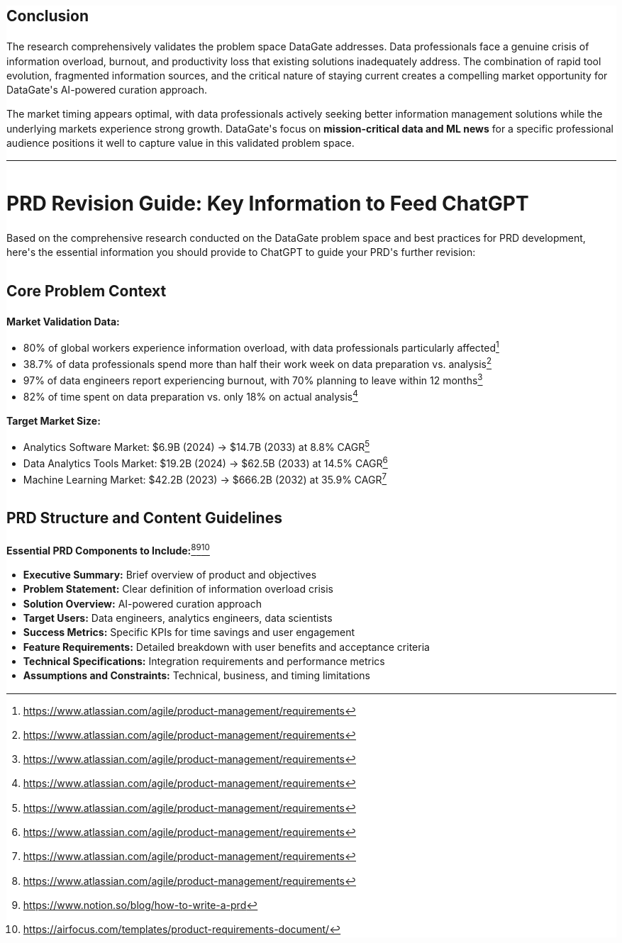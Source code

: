 ## Conclusion

The research comprehensively validates the problem space DataGate addresses. Data professionals face a genuine crisis of information overload, burnout, and productivity loss that existing solutions inadequately address. The combination of rapid tool evolution, fragmented information sources, and the critical nature of staying current creates a compelling market opportunity for DataGate's AI-powered curation approach.

The market timing appears optimal, with data professionals actively seeking better information management solutions while the underlying markets experience strong growth. DataGate's focus on **mission-critical data and ML news** for a specific professional audience positions it well to capture value in this validated problem space.

---

# PRD Revision Guide: Key Information to Feed ChatGPT

Based on the comprehensive research conducted on the DataGate problem space and best practices for PRD development, here's the essential information you should provide to ChatGPT to guide your PRD's further revision:

## **Core Problem Context**

**Market Validation Data:**

- 80% of global workers experience information overload, with data professionals particularly affected[^2_1]
- 38.7% of data professionals spend more than half their work week on data preparation vs. analysis[^2_1]
- 97% of data engineers report experiencing burnout, with 70% planning to leave within 12 months[^2_1]
- 82% of time spent on data preparation vs. only 18% on actual analysis[^2_1]

**Target Market Size:**

- Analytics Software Market: \$6.9B (2024) → \$14.7B (2033) at 8.8% CAGR[^2_1]
- Data Analytics Tools Market: \$19.2B (2024) → \$62.5B (2033) at 14.5% CAGR[^2_1]
- Machine Learning Market: \$42.2B (2023) → \$666.2B (2032) at 35.9% CAGR[^2_1]


## **PRD Structure and Content Guidelines**

**Essential PRD Components to Include:**[^2_1][^2_2][^2_3]

- **Executive Summary:** Brief overview of product and objectives
- **Problem Statement:** Clear definition of information overload crisis
- **Solution Overview:** AI-powered curation approach
- **Target Users:** Data engineers, analytics engineers, data scientists
- **Success Metrics:** Specific KPIs for time savings and user engagement
- **Feature Requirements:** Detailed breakdown with user benefits and acceptance criteria
- **Technical Specifications:** Integration requirements and performance metrics
- **Assumptions and Constraints:** Technical, business, and timing limitations


[^2_1]: https://www.atlassian.com/agile/product-management/requirements
[^2_2]: https://www.notion.so/blog/how-to-write-a-prd
[^2_3]: https://airfocus.com/templates/product-requirements-document/
[^2_4]: https://www.linkedin.com/posts/ankushpanday_how-i-leverage-chatgpt-to-write-prds-as-a-activity-7302554291444101120-OQl4
[^2_5]: https://blog.buildbetter.ai/how-to-write-a-prd-with-chatgpt/
[^2_6]: https://www.reddit.com/r/ChatGPTPromptGenius/comments/1jck1fv/chatgpt_prompt_of_the_day_professional_prd/
[^2_7]: https://chatprd.ai/resources/using-ai-to-write-prd
[^2_8]: https://lumiformapp.com/templates/simple-prd-template
[^2_9]: https://zeda.io/blog/product-requirement-document
[^2_10]: https://www.notion.com/blog/how-to-write-a-prd
[^2_11]: https://productschool.com/blog/product-strategy/product-template-requirements-document-prd
[^2_12]: https://www.docsie.io/blog/articles/product-requirements-document-101-your-guide-to-writing-great-prds/
[^2_13]: https://www.claap.io/blog/prd-template
[^2_14]: https://www.reforge.com/blog/evolving-product-requirement-documents
[^2_15]: https://www.svpg.com/wp-content/uploads/2024/07/How-To-Write-a-Good-PRD.pdf
[^2_16]: https://www.aha.io/roadmapping/guide/templates/create/prd
[^2_17]: https://claritee.io/blog/crafting-effective-product-requirements-documents-best-practices/
[^2_18]: https://www.reddit.com/r/ProductManagement/comments/nh700w/how_to_write_a_product_requirements_document/
[^2_19]: https://monday.com/blog/rnd/prd-template-product-requirement-document/
[^2_20]: https://fireart.studio/blog/how-to-write-an-effective-product-requirements-document-prd/
[^2_21]: https://blog.type.ai/post/how-to-write-a-product-requirements-document-prd-in-2024-with-examples-and-tips
[^2_22]: https://www.atlassian.com/software/confluence/templates/product-requirements
[^2_23]: https://www.aha.io/roadmapping/guide/requirements-management/what-is-a-good-product-requirements-document-template
[^2_24]: https://miro.com/product-development/how-to-write-a-prd/
[^2_25]: https://www.productcompass.pm/p/ai-prd-template
[^2_26]: https://www.linkedin.com/pulse/my-10-game-changing-chatgpt-prompts-product-designers-gethin-roberts-ruece
[^2_27]: https://bit.ai/ai-prompts/product-requirements-document
[^2_28]: https://userpilot.com/blog/chatgpt-for-product-managers/
[^2_29]: https://chisellabs.com/blog/how-to-write-prd-using-ai/
[^2_30]: https://www.reddit.com/r/prodmgmt/comments/11vokda/50_product_management_prompts_for_chatgpt4/
[^2_31]: https://www.productleadership.com/blog/chatgpt-prompts-for-product-managers/
[^2_32]: https://www.spinach.ai/content/best-gpt-prompts-for-product-managers
[^2_33]: https://team-gpt.com/blog/chatgpt-prompts-for-product-managers/
[^2_34]: https://www.reddit.com/r/ProductManagement/comments/1ffagns/prd_for_ai_development/
[^2_35]: https://writesonic.com/blog/chatgpt-prompts
[^2_36]: https://dev.to/ayush7614/100-game-changing-chatgpt-prompts-for-developers-product-managers-designers-and-email-marketers-1c5i
[^2_37]: https://clickup.com/features/ai/product-requirements-document-generator
[^2_38]: https://www.productcompass.pm/p/the-ultimate-chatgpt-prompts-product-managers
[^2_39]: https://rows.com/blog/post/chatgpt-prompts-for-product-managers
[^2_40]: https://chatprd.ai